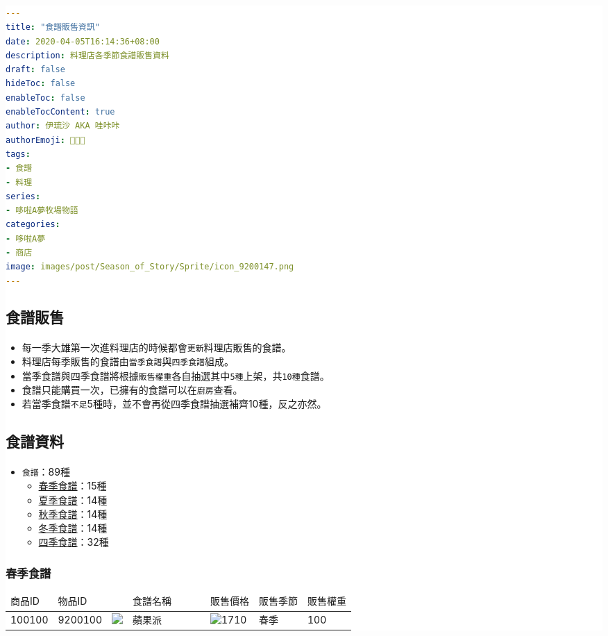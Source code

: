 ```yaml
---
title: "食譜販售資訊"
date: 2020-04-05T16:14:36+08:00
description: 料理店各季節食譜販售資料
draft: false
hideToc: false
enableToc: false
enableTocContent: true
author: 伊琉沙 AKA 哇咔咔
authorEmoji: 👩🏿‍🚀
tags: 
- 食譜
- 料理
series:
- 哆啦A夢牧場物語
categories:
- 哆啦A夢
- 商店
image: images/post/Season_of_Story/Sprite/icon_9200147.png
---
```

## 食譜販售
+ 每一季大雄第一次進料理店的時候都會`更新`料理店販售的食譜。
+ 料理店每季販售的食譜由`當季食譜`與`四季食譜`組成。
+ 當季食譜與四季食譜將根據`販售權重`各自抽選其中`5種`上架，共`10種`食譜。
+ 食譜只能購買一次，已擁有的食譜可以在`廚房`查看。
+ 若當季食譜`不足`5種時，並不會再從四季食譜抽選補齊10種，反之亦然。

## 食譜資料
+ `食譜`：89種
    + [春季食譜](#春季食譜)：15種
    + [夏季食譜](#夏季食譜)：14種
    + [秋季食譜](#秋季食譜)：14種
    + [冬季食譜](#冬季食譜)：14種
    + [四季食譜](#四季食譜)：32種

### 春季食譜
<table>
    <thead>
        <tr>
            <td>商品ID</td>
            <td>物品ID</td>
            <td></td>
            <td>食譜名稱&emsp;&emsp;&emsp;</td>
            <td>販售價格</td>
            <td>販售季節</td>
            <td>販售權重</td>
        </tr>
    </thead>
    <tr>
        <td>100100</td>
        <td>9200100</td>
        <td><img width= "64px" src= "/images/post/Season_of_Story/Sprite//icon_9200100.png"></td>
        <td>蘋果派</td>
        <td><img align="left" src= "/images/post/Season_of_Story/Sprite//Icon_Money_01.png">1710</td>
        <td>春季</td>
        <td>100</td>
    </tr>
    <tr>